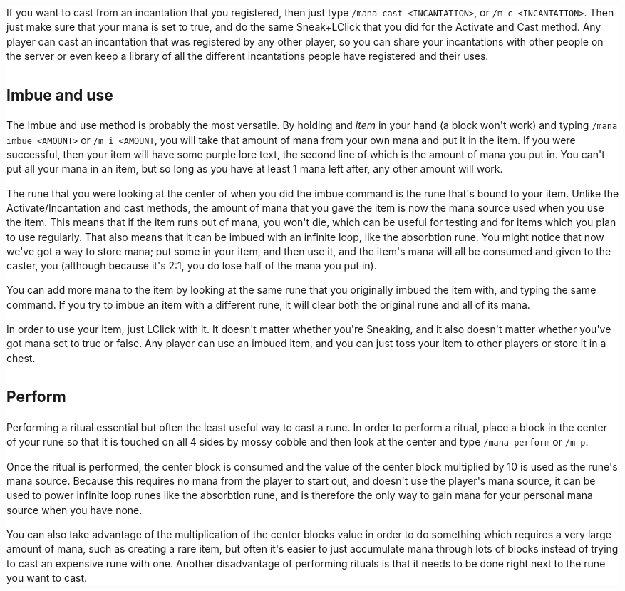 If you want to cast from an incantation that you registered, then just type `/mana cast <INCANTATION>`, or `/m c <INCANTATION>`. Then just make sure that your mana is set
to true, and do the same Sneak+LClick that you did for the Activate and Cast method. Any player can cast an incantation that was
registered by any other player, so you can share your incantations with other people on the server or even keep a library of all the different incantations people have registered
and their uses.

Imbue and use
-------------

The Imbue and use method is probably the most versatile. By holding and *item* in your hand (a block won't work) and typing `/mana imbue <AMOUNT>` or `/m i <AMOUNT`, you
will take that amount of mana from your own mana and put it in the item. If you were successful, then your item will have some purple lore text, the second line of which
is the amount of mana you put in. You can't put all your mana in an item, but so long as you have at least 1 mana left after, any other amount will work. 

The rune that you were looking at the center of when you did the imbue command is the rune that's bound to your item. Unlike the Activate/Incantation and cast methods, the amount
of mana that you gave the item is now the mana source used when you use the item. This means that if the item runs out of mana, you won't die, which can be useful for testing and for
items which you plan to use regularly. That also means that it can be imbued with an infinite loop, like the absorbtion rune. You might notice that now we've got a way to store mana;
put some in your item, and then use it, and the item's mana will all be consumed and given to the caster, you (although because it's 2:1, you do lose half of the mana you put in).

You can add more mana to the item by looking at the same rune that you originally imbued the item with, and typing the same command. If you
try to imbue an item with a different rune, it will clear both the original rune and all of its mana.

In order to use your item, just LClick with it. It doesn't matter whether you're Sneaking, and it also doesn't matter whether you've got mana set to true or false.
Any player can use an imbued item, and you can just toss your item to other players or store it in a chest.

Perform
-------

Performing a ritual essential but often the least useful way to cast a rune. In order to perform a ritual, place a block in the center of your rune so that it is touched on
all 4 sides by mossy cobble and then look at the center and type `/mana perform` or `/m p`.

Once the ritual is performed, the center block is consumed and the value of the center block multiplied by 10 is used as the rune's mana source. Because this requires no
mana from the player to start out, and doesn't use the player's mana source, it can be used to power infinite loop runes like the absorbtion rune, and is therefore the only
way to gain mana for your personal mana source when you have none.

You can also take advantage of the multiplication of the center blocks value in order to do something which requires a very large amount of mana, such as creating a rare item,
but often it's easier to just accumulate mana through lots of blocks instead of trying to cast an expensive rune with one. Another disadvantage of performing rituals is that
it needs to be done right next to the rune you want to cast.
